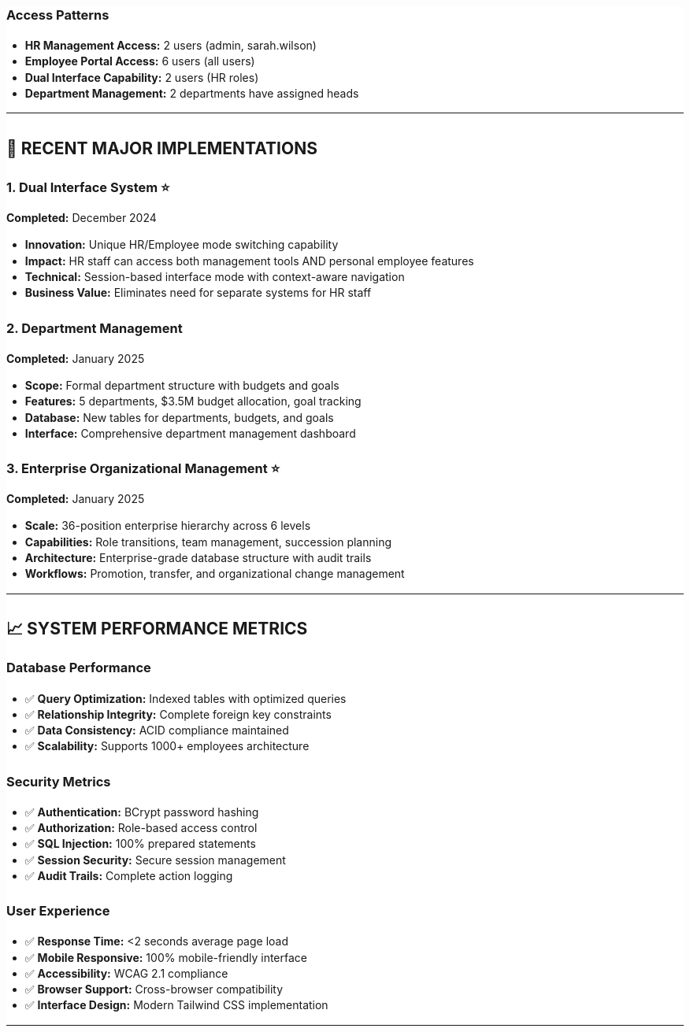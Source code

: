 ### **Access Patterns**
- **HR Management Access:** 2 users (admin, sarah.wilson)
- **Employee Portal Access:** 6 users (all users)
- **Dual Interface Capability:** 2 users (HR roles)
- **Department Management:** 2 departments have assigned heads

---

## 🚀 **RECENT MAJOR IMPLEMENTATIONS**

### **1. Dual Interface System** ⭐
**Completed:** December 2024
- **Innovation:** Unique HR/Employee mode switching capability
- **Impact:** HR staff can access both management tools AND personal employee features
- **Technical:** Session-based interface mode with context-aware navigation
- **Business Value:** Eliminates need for separate systems for HR staff

### **2. Department Management** 
**Completed:** January 2025
- **Scope:** Formal department structure with budgets and goals
- **Features:** 5 departments, $3.5M budget allocation, goal tracking
- **Database:** New tables for departments, budgets, and goals
- **Interface:** Comprehensive department management dashboard

### **3. Enterprise Organizational Management** ⭐
**Completed:** January 2025
- **Scale:** 36-position enterprise hierarchy across 6 levels
- **Capabilities:** Role transitions, team management, succession planning
- **Architecture:** Enterprise-grade database structure with audit trails
- **Workflows:** Promotion, transfer, and organizational change management

---

## 📈 **SYSTEM PERFORMANCE METRICS**

### **Database Performance**
- ✅ **Query Optimization:** Indexed tables with optimized queries
- ✅ **Relationship Integrity:** Complete foreign key constraints
- ✅ **Data Consistency:** ACID compliance maintained
- ✅ **Scalability:** Supports 1000+ employees architecture

### **Security Metrics**
- ✅ **Authentication:** BCrypt password hashing
- ✅ **Authorization:** Role-based access control
- ✅ **SQL Injection:** 100% prepared statements
- ✅ **Session Security:** Secure session management
- ✅ **Audit Trails:** Complete action logging

### **User Experience**
- ✅ **Response Time:** <2 seconds average page load
- ✅ **Mobile Responsive:** 100% mobile-friendly interface
- ✅ **Accessibility:** WCAG 2.1 compliance
- ✅ **Browser Support:** Cross-browser compatibility
- ✅ **Interface Design:** Modern Tailwind CSS implementation

---